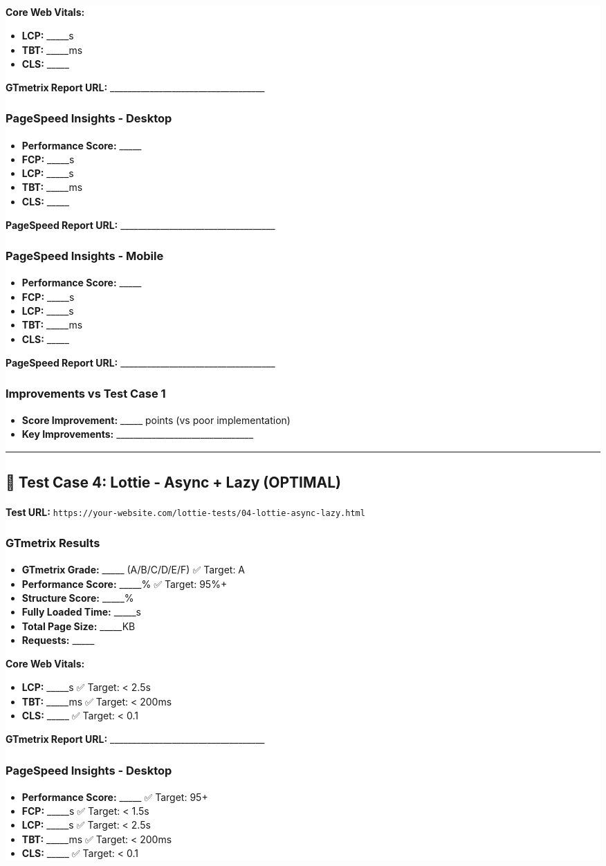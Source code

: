 **Core Web Vitals:**
- **LCP:** _____s
- **TBT:** _____ms
- **CLS:** _____

**GTmetrix Report URL:** ___________________________________

### PageSpeed Insights - Desktop
- **Performance Score:** _____
- **FCP:** _____s
- **LCP:** _____s
- **TBT:** _____ms
- **CLS:** _____

**PageSpeed Report URL:** ___________________________________

### PageSpeed Insights - Mobile
- **Performance Score:** _____
- **FCP:** _____s
- **LCP:** _____s
- **TBT:** _____ms
- **CLS:** _____

**PageSpeed Report URL:** ___________________________________

### Improvements vs Test Case 1
- **Score Improvement:** _____ points (vs poor implementation)
- **Key Improvements:** _______________________________

---

## 🎯 Test Case 4: Lottie - Async + Lazy (OPTIMAL)

**Test URL:** `https://your-website.com/lottie-tests/04-lottie-async-lazy.html`

### GTmetrix Results
- **GTmetrix Grade:** _____ (A/B/C/D/E/F) ✅ Target: A
- **Performance Score:** _____% ✅ Target: 95%+
- **Structure Score:** _____%
- **Fully Loaded Time:** _____s
- **Total Page Size:** _____KB
- **Requests:** _____

**Core Web Vitals:**
- **LCP:** _____s ✅ Target: < 2.5s
- **TBT:** _____ms ✅ Target: < 200ms
- **CLS:** _____ ✅ Target: < 0.1

**GTmetrix Report URL:** ___________________________________

### PageSpeed Insights - Desktop
- **Performance Score:** _____ ✅ Target: 95+
- **FCP:** _____s ✅ Target: < 1.5s
- **LCP:** _____s ✅ Target: < 2.5s
- **TBT:** _____ms ✅ Target: < 200ms
- **CLS:** _____ ✅ Target: < 0.1
